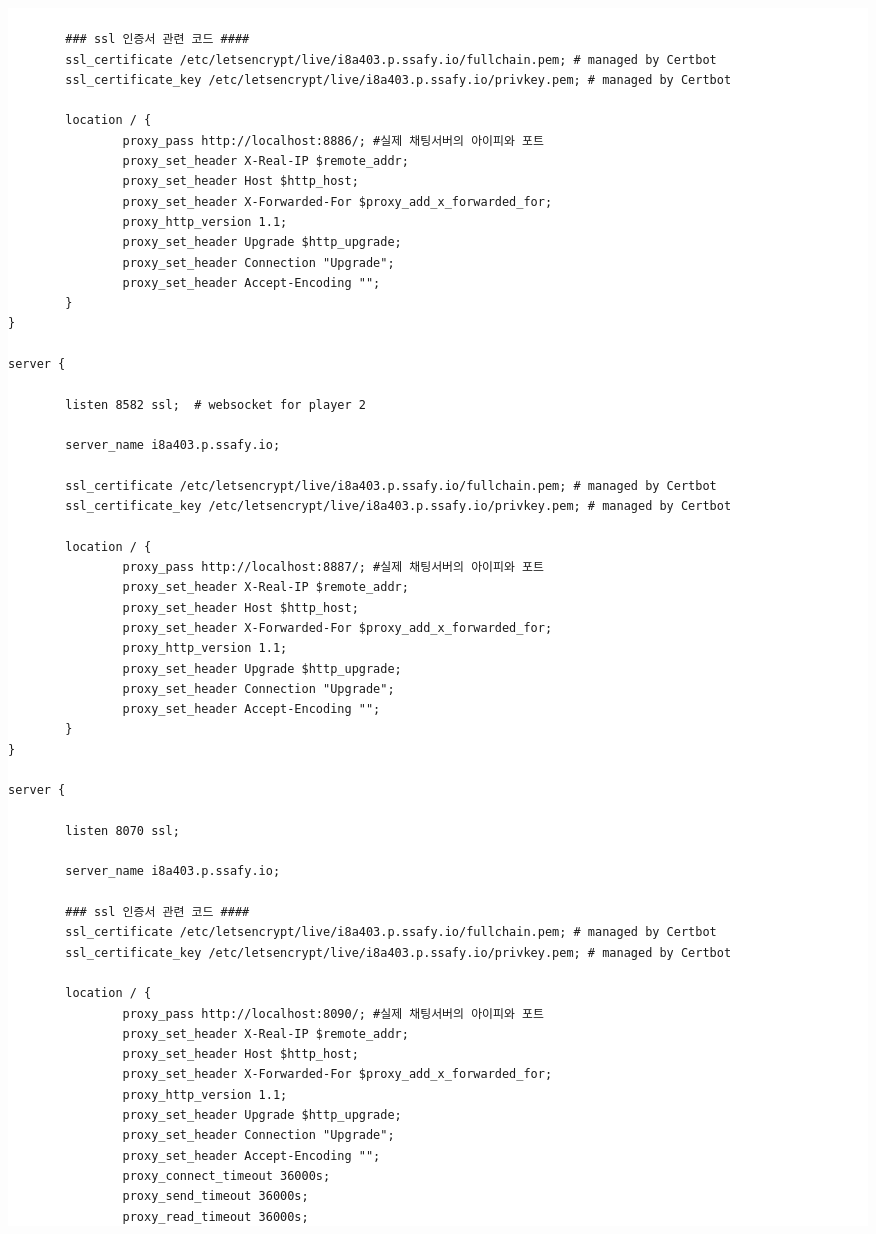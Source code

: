 ```

        ### ssl 인증서 관련 코드 ####
        ssl_certificate /etc/letsencrypt/live/i8a403.p.ssafy.io/fullchain.pem; # managed by Certbot
        ssl_certificate_key /etc/letsencrypt/live/i8a403.p.ssafy.io/privkey.pem; # managed by Certbot

        location / {
                proxy_pass http://localhost:8886/; #실제 채팅서버의 아이피와 포트
                proxy_set_header X-Real-IP $remote_addr;
                proxy_set_header Host $http_host;
                proxy_set_header X-Forwarded-For $proxy_add_x_forwarded_for;
                proxy_http_version 1.1;
                proxy_set_header Upgrade $http_upgrade;
                proxy_set_header Connection "Upgrade";
                proxy_set_header Accept-Encoding "";
        }
}

server {

        listen 8582 ssl;  # websocket for player 2

        server_name i8a403.p.ssafy.io;

        ssl_certificate /etc/letsencrypt/live/i8a403.p.ssafy.io/fullchain.pem; # managed by Certbot
        ssl_certificate_key /etc/letsencrypt/live/i8a403.p.ssafy.io/privkey.pem; # managed by Certbot

        location / {
                proxy_pass http://localhost:8887/; #실제 채팅서버의 아이피와 포트
                proxy_set_header X-Real-IP $remote_addr;
                proxy_set_header Host $http_host;
                proxy_set_header X-Forwarded-For $proxy_add_x_forwarded_for;
                proxy_http_version 1.1;
                proxy_set_header Upgrade $http_upgrade;
                proxy_set_header Connection "Upgrade";
                proxy_set_header Accept-Encoding "";
        }
}

server {

        listen 8070 ssl;

        server_name i8a403.p.ssafy.io;

        ### ssl 인증서 관련 코드 ####
        ssl_certificate /etc/letsencrypt/live/i8a403.p.ssafy.io/fullchain.pem; # managed by Certbot
        ssl_certificate_key /etc/letsencrypt/live/i8a403.p.ssafy.io/privkey.pem; # managed by Certbot

        location / {
                proxy_pass http://localhost:8090/; #실제 채팅서버의 아이피와 포트
                proxy_set_header X-Real-IP $remote_addr;
                proxy_set_header Host $http_host;
                proxy_set_header X-Forwarded-For $proxy_add_x_forwarded_for;
                proxy_http_version 1.1;
                proxy_set_header Upgrade $http_upgrade;
                proxy_set_header Connection "Upgrade";
                proxy_set_header Accept-Encoding "";
                proxy_connect_timeout 36000s;
                proxy_send_timeout 36000s;
                proxy_read_timeout 36000s;
```